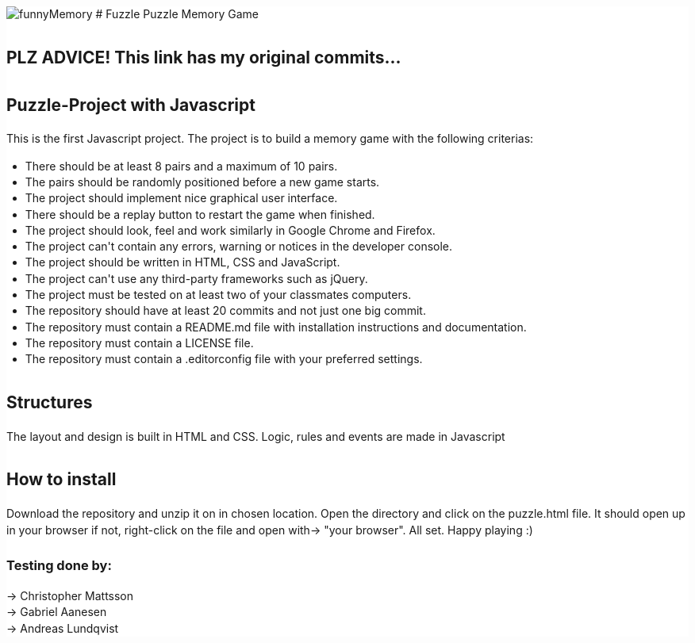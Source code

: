 <img src="https://media.giphy.com/media/FPjbHO0jJxGsE/giphy.gif" alt="funnyMemory" height="100%" width="100%">
# Fuzzle Puzzle Memory Game

## PLZ ADVICE! This link has my original commits...
<a href="https://github.com/Sebastianpalm91/Puzzle"></a>
## Puzzle-Project with Javascript
<p>This is the first Javascript project. The project is to build a memory game with the following criterias:<p>
<ul>
<li>
There should be at least 8 pairs and a maximum of 10 pairs.<br>
<li>
The pairs should be randomly positioned before a new game starts.<br>
<li>
The project should implement nice graphical user interface.<br>
<li>
There should be a replay button to restart the game when finished.<br>
<li>
The project should look, feel and work similarly in Google Chrome and Firefox.<br>
<li>
The project can't contain any errors, warning or notices in the developer console.<br>
<li>
The project should be written in HTML, CSS and JavaScript.<br>
<li>
The project can't use any third-party frameworks such as jQuery.<br>
<li>
The project must be tested on at least two of your classmates computers.<br>
<li>
The repository should have at least 20 commits and not just one big commit.<br>
<li>
The repository must contain a README.md file with installation instructions and documentation.<br>
<li>
The repository must contain a LICENSE file.<br>
<li>
The repository must contain a .editorconfig file with your preferred settings.<br>
</li>
</ul>

## Structures
<p>The layout and design is built in HTML and CSS. Logic, rules and events are made in Javascript</p>

## How to install

<p>Download the repository and unzip it on in chosen location. Open the directory and click on the puzzle.html file. It should open up in your browser if not, right-click on the file and open with-> "your browser". All set. Happy playing :)</p>

### Testing done by:

-> Christopher Mattsson<br>
-> Gabriel Aanesen<br>
-> Andreas Lundqvist<br>
